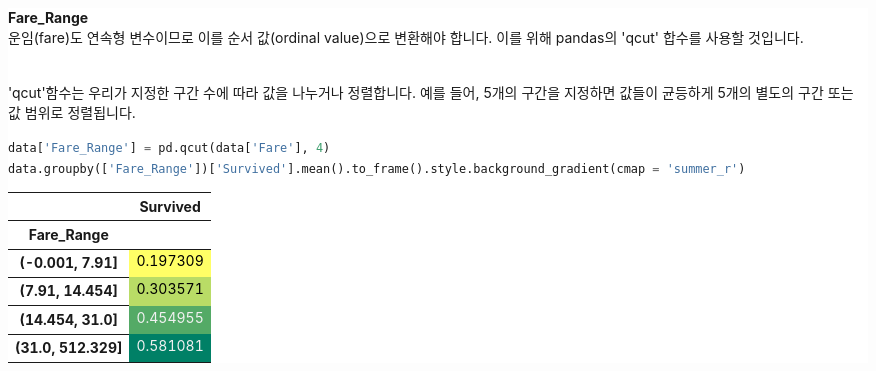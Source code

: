 **Fare_Range** <br/>
운임(fare)도 연속형 변수이므로 이를 순서 값(ordinal value)으로 변환해야 합니다. 이를 위해 pandas의 'qcut' 합수를 사용할 것입니다. <br/>
<br/>

'qcut'함수는 우리가 지정한 구간 수에 따라 값을 나누거나 정렬합니다. 예를 들어, 5개의 구간을 지정하면 값들이 균등하게 5개의 별도의 구간 또는 값 범위로 정렬됩니다.


```python
data['Fare_Range'] = pd.qcut(data['Fare'], 4)
data.groupby(['Fare_Range'])['Survived'].mean().to_frame().style.background_gradient(cmap = 'summer_r')
```




<style type="text/css">
#T_35c40_row0_col0 {
  background-color: #ffff66;
  color: #000000;
}
#T_35c40_row1_col0 {
  background-color: #b9dc66;
  color: #000000;
}
#T_35c40_row2_col0 {
  background-color: #54aa66;
  color: #f1f1f1;
}
#T_35c40_row3_col0 {
  background-color: #008066;
  color: #f1f1f1;
}
</style>
<table id="T_35c40">
  <thead>
    <tr>
      <th class="blank level0" >&nbsp;</th>
      <th id="T_35c40_level0_col0" class="col_heading level0 col0" >Survived</th>
    </tr>
    <tr>
      <th class="index_name level0" >Fare_Range</th>
      <th class="blank col0" >&nbsp;</th>
    </tr>
  </thead>
  <tbody>
    <tr>
      <th id="T_35c40_level0_row0" class="row_heading level0 row0" >(-0.001, 7.91]</th>
      <td id="T_35c40_row0_col0" class="data row0 col0" >0.197309</td>
    </tr>
    <tr>
      <th id="T_35c40_level0_row1" class="row_heading level0 row1" >(7.91, 14.454]</th>
      <td id="T_35c40_row1_col0" class="data row1 col0" >0.303571</td>
    </tr>
    <tr>
      <th id="T_35c40_level0_row2" class="row_heading level0 row2" >(14.454, 31.0]</th>
      <td id="T_35c40_row2_col0" class="data row2 col0" >0.454955</td>
    </tr>
    <tr>
      <th id="T_35c40_level0_row3" class="row_heading level0 row3" >(31.0, 512.329]</th>
      <td id="T_35c40_row3_col0" class="data row3 col0" >0.581081</td>
    </tr>
  </tbody>
</table>

